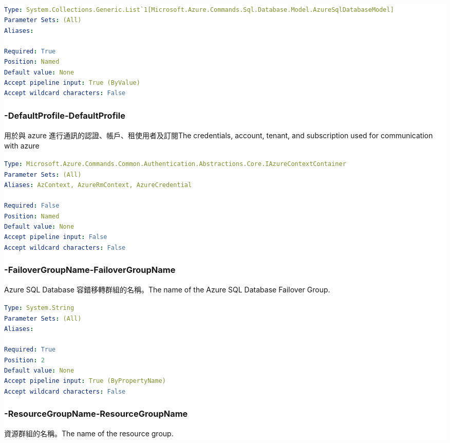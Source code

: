 ```yaml
Type: System.Collections.Generic.List`1[Microsoft.Azure.Commands.Sql.Database.Model.AzureSqlDatabaseModel]
Parameter Sets: (All)
Aliases:

Required: True
Position: Named
Default value: None
Accept pipeline input: True (ByValue)
Accept wildcard characters: False
```

### <span data-ttu-id="9e7c3-121">-DefaultProfile</span><span class="sxs-lookup"><span data-stu-id="9e7c3-121">-DefaultProfile</span></span>
<span data-ttu-id="9e7c3-122">用於與 azure 進行通訊的認證、帳戶、租使用者及訂閱</span><span class="sxs-lookup"><span data-stu-id="9e7c3-122">The credentials, account, tenant, and subscription used for communication with azure</span></span>

```yaml
Type: Microsoft.Azure.Commands.Common.Authentication.Abstractions.Core.IAzureContextContainer
Parameter Sets: (All)
Aliases: AzContext, AzureRmContext, AzureCredential

Required: False
Position: Named
Default value: None
Accept pipeline input: False
Accept wildcard characters: False
```

### <span data-ttu-id="9e7c3-123">-FailoverGroupName</span><span class="sxs-lookup"><span data-stu-id="9e7c3-123">-FailoverGroupName</span></span>
<span data-ttu-id="9e7c3-124">Azure SQL Database 容錯移轉群組的名稱。</span><span class="sxs-lookup"><span data-stu-id="9e7c3-124">The name of the Azure SQL Database Failover Group.</span></span>

```yaml
Type: System.String
Parameter Sets: (All)
Aliases:

Required: True
Position: 2
Default value: None
Accept pipeline input: True (ByPropertyName)
Accept wildcard characters: False
```

### <span data-ttu-id="9e7c3-125">-ResourceGroupName</span><span class="sxs-lookup"><span data-stu-id="9e7c3-125">-ResourceGroupName</span></span>
<span data-ttu-id="9e7c3-126">資源群組的名稱。</span><span class="sxs-lookup"><span data-stu-id="9e7c3-126">The name of the resource group.</span></span>
